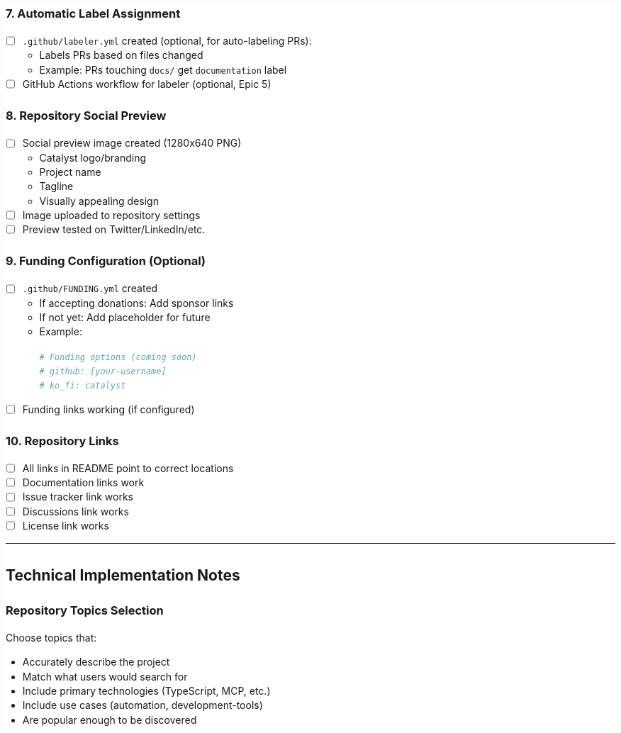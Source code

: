 ### 7. Automatic Label Assignment
- [ ] `.github/labeler.yml` created (optional, for auto-labeling PRs):
  - Labels PRs based on files changed
  - Example: PRs touching `docs/` get `documentation` label
- [ ] GitHub Actions workflow for labeler (optional, Epic 5)

### 8. Repository Social Preview
- [ ] Social preview image created (1280x640 PNG)
  - Catalyst logo/branding
  - Project name
  - Tagline
  - Visually appealing design
- [ ] Image uploaded to repository settings
- [ ] Preview tested on Twitter/LinkedIn/etc.

### 9. Funding Configuration (Optional)
- [ ] `.github/FUNDING.yml` created
  - If accepting donations: Add sponsor links
  - If not yet: Add placeholder for future
  - Example:
    ```yaml
    # Funding options (coming soon)
    # github: [your-username]
    # ko_fi: catalyst
    ```
- [ ] Funding links working (if configured)

### 10. Repository Links
- [ ] All links in README point to correct locations
- [ ] Documentation links work
- [ ] Issue tracker link works
- [ ] Discussions link works
- [ ] License link works

---

## Technical Implementation Notes

### Repository Topics Selection

Choose topics that:
- Accurately describe the project
- Match what users would search for
- Include primary technologies (TypeScript, MCP, etc.)
- Include use cases (automation, development-tools)
- Are popular enough to be discovered
